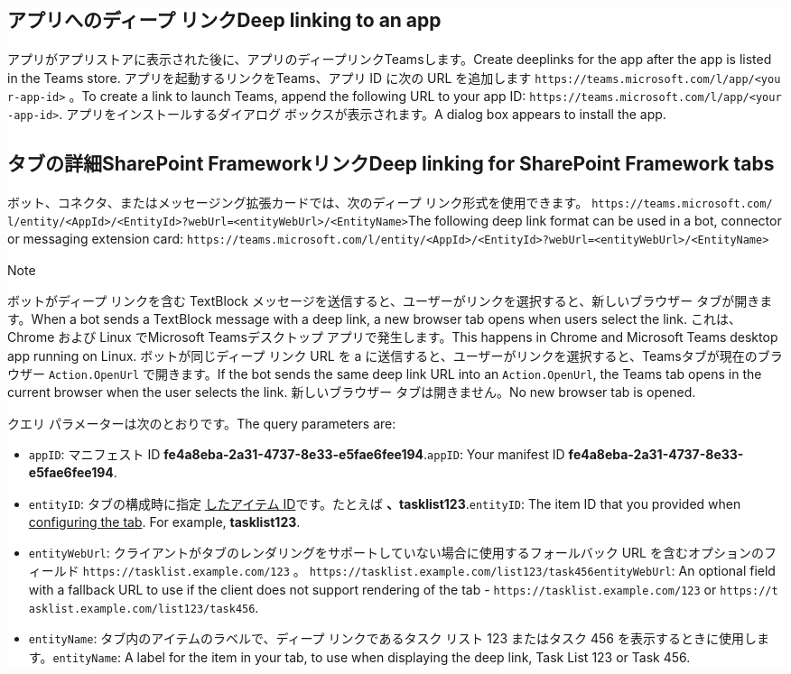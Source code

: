 ## <a name="deep-linking-to-an-app"></a><span data-ttu-id="ad1e8-222">アプリへのディープ リンク</span><span class="sxs-lookup"><span data-stu-id="ad1e8-222">Deep linking to an app</span></span>

<span data-ttu-id="ad1e8-223">アプリがアプリストアに表示された後に、アプリのディープリンクTeamsします。</span><span class="sxs-lookup"><span data-stu-id="ad1e8-223">Create deeplinks for the app after the app is listed in the Teams store.</span></span> <span data-ttu-id="ad1e8-224">アプリを起動するリンクをTeams、アプリ ID に次の URL を追加します `https://teams.microsoft.com/l/app/<your-app-id>` 。</span><span class="sxs-lookup"><span data-stu-id="ad1e8-224">To create a link to launch Teams, append the following URL to your app ID: `https://teams.microsoft.com/l/app/<your-app-id>`.</span></span> <span data-ttu-id="ad1e8-225">アプリをインストールするダイアログ ボックスが表示されます。</span><span class="sxs-lookup"><span data-stu-id="ad1e8-225">A dialog box appears to install the app.</span></span> 
  
## <a name="deep-linking-for-sharepoint-framework-tabs"></a><span data-ttu-id="ad1e8-226">タブの詳細SharePoint Frameworkリンク</span><span class="sxs-lookup"><span data-stu-id="ad1e8-226">Deep linking for SharePoint Framework tabs</span></span>

<span data-ttu-id="ad1e8-227">ボット、コネクタ、またはメッセージング拡張カードでは、次のディープ リンク形式を使用できます。 `https://teams.microsoft.com/l/entity/<AppId>/<EntityId>?webUrl=<entityWebUrl>/<EntityName>`</span><span class="sxs-lookup"><span data-stu-id="ad1e8-227">The following deep link format can be used in a bot, connector or messaging extension card: `https://teams.microsoft.com/l/entity/<AppId>/<EntityId>?webUrl=<entityWebUrl>/<EntityName>`</span></span>

> [!NOTE]
> <span data-ttu-id="ad1e8-228">ボットがディープ リンクを含む TextBlock メッセージを送信すると、ユーザーがリンクを選択すると、新しいブラウザー タブが開きます。</span><span class="sxs-lookup"><span data-stu-id="ad1e8-228">When a bot sends a TextBlock message with a deep link, a new browser tab opens when users select the link.</span></span> <span data-ttu-id="ad1e8-229">これは、Chrome および Linux でMicrosoft Teamsデスクトップ アプリで発生します。</span><span class="sxs-lookup"><span data-stu-id="ad1e8-229">This happens in Chrome and Microsoft Teams desktop app running on Linux.</span></span>
> <span data-ttu-id="ad1e8-230">ボットが同じディープ リンク URL を a に送信すると、ユーザーがリンクを選択すると、Teamsタブが現在のブラウザー `Action.OpenUrl` で開きます。</span><span class="sxs-lookup"><span data-stu-id="ad1e8-230">If the bot sends the same deep link URL into an `Action.OpenUrl`, the Teams tab opens in the current browser when the user selects the link.</span></span> <span data-ttu-id="ad1e8-231">新しいブラウザー タブは開きません。</span><span class="sxs-lookup"><span data-stu-id="ad1e8-231">No new browser tab is opened.</span></span>

<span data-ttu-id="ad1e8-232">クエリ パラメーターは次のとおりです。</span><span class="sxs-lookup"><span data-stu-id="ad1e8-232">The query parameters are:</span></span>

* <span data-ttu-id="ad1e8-233">`appID`: マニフェスト ID **fe4a8eba-2a31-4737-8e33-e5fae6fee194**.</span><span class="sxs-lookup"><span data-stu-id="ad1e8-233">`appID`: Your manifest ID **fe4a8eba-2a31-4737-8e33-e5fae6fee194**.</span></span>

* <span data-ttu-id="ad1e8-234">`entityID`: タブの構成時に指定 [したアイテム ID](~/tabs/how-to/create-tab-pages/configuration-page.md)です。たとえば **、tasklist123**.</span><span class="sxs-lookup"><span data-stu-id="ad1e8-234">`entityID`: The item ID that you provided when [configuring the tab](~/tabs/how-to/create-tab-pages/configuration-page.md). For example, **tasklist123**.</span></span>
* <span data-ttu-id="ad1e8-235">`entityWebUrl`: クライアントがタブのレンダリングをサポートしていない場合に使用するフォールバック URL を含むオプションのフィールド `https://tasklist.example.com/123` 。 `https://tasklist.example.com/list123/task456`</span><span class="sxs-lookup"><span data-stu-id="ad1e8-235">`entityWebUrl`: An optional field with a fallback URL to use if the client does not support rendering of the tab - `https://tasklist.example.com/123` or `https://tasklist.example.com/list123/task456`.</span></span>
* <span data-ttu-id="ad1e8-236">`entityName`: タブ内のアイテムのラベルで、ディープ リンクであるタスク リスト 123 またはタスク 456 を表示するときに使用します。</span><span class="sxs-lookup"><span data-stu-id="ad1e8-236">`entityName`: A label for the item in your tab, to use when displaying the deep link, Task List 123 or Task 456.</span></span>
